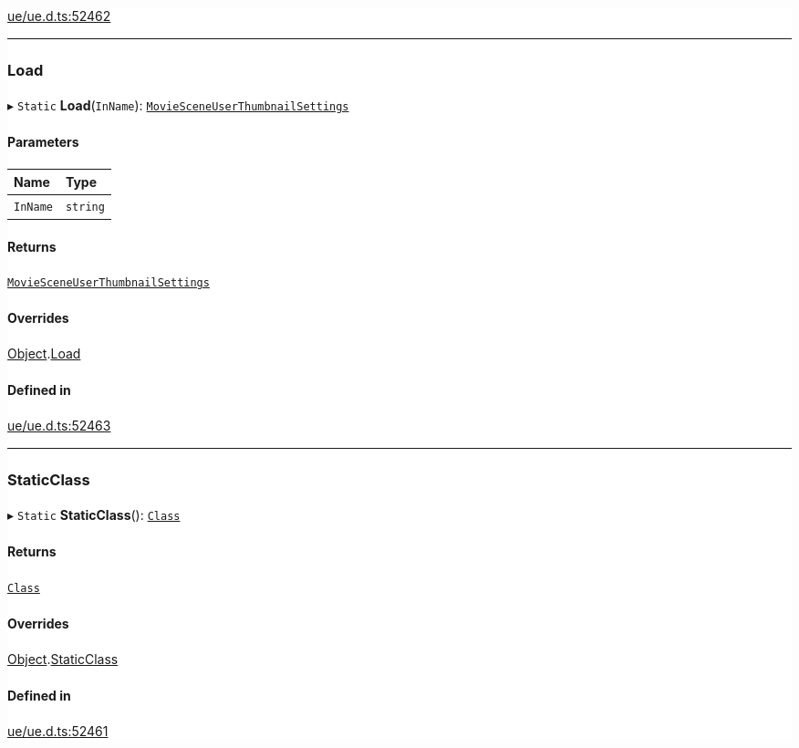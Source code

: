 [ue/ue.d.ts:52462](https://github.com/YugMetaverse/yug_typings/blob/b7d9b19/ue/ue.d.ts#L52462)

___

### Load

▸ `Static` **Load**(`InName`): [`MovieSceneUserThumbnailSettings`](ue_ue.MovieSceneUserThumbnailSettings.md)

#### Parameters

| Name | Type |
| :------ | :------ |
| `InName` | `string` |

#### Returns

[`MovieSceneUserThumbnailSettings`](ue_ue.MovieSceneUserThumbnailSettings.md)

#### Overrides

[Object](ue_ue.Object.md).[Load](ue_ue.Object.md#load)

#### Defined in

[ue/ue.d.ts:52463](https://github.com/YugMetaverse/yug_typings/blob/b7d9b19/ue/ue.d.ts#L52463)

___

### StaticClass

▸ `Static` **StaticClass**(): [`Class`](ue_ue.Class.md)

#### Returns

[`Class`](ue_ue.Class.md)

#### Overrides

[Object](ue_ue.Object.md).[StaticClass](ue_ue.Object.md#staticclass)

#### Defined in

[ue/ue.d.ts:52461](https://github.com/YugMetaverse/yug_typings/blob/b7d9b19/ue/ue.d.ts#L52461)
